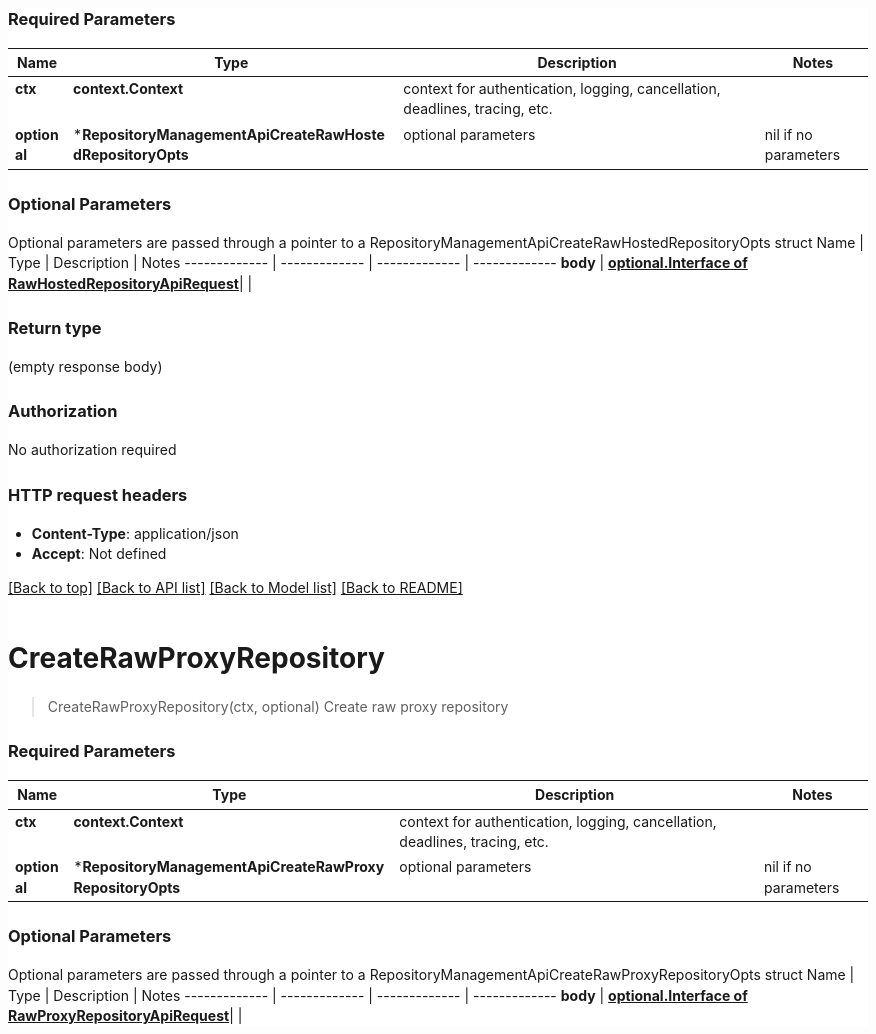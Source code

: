 ### Required Parameters

Name | Type | Description  | Notes
------------- | ------------- | ------------- | -------------
 **ctx** | **context.Context** | context for authentication, logging, cancellation, deadlines, tracing, etc.
 **optional** | ***RepositoryManagementApiCreateRawHostedRepositoryOpts** | optional parameters | nil if no parameters

### Optional Parameters
Optional parameters are passed through a pointer to a RepositoryManagementApiCreateRawHostedRepositoryOpts struct
Name | Type | Description  | Notes
------------- | ------------- | ------------- | -------------
 **body** | [**optional.Interface of RawHostedRepositoryApiRequest**](RawHostedRepositoryApiRequest.md)|  | 

### Return type

 (empty response body)

### Authorization

No authorization required

### HTTP request headers

 - **Content-Type**: application/json
 - **Accept**: Not defined

[[Back to top]](#) [[Back to API list]](../README.md#documentation-for-api-endpoints) [[Back to Model list]](../README.md#documentation-for-models) [[Back to README]](../README.md)

# **CreateRawProxyRepository**
> CreateRawProxyRepository(ctx, optional)
Create raw proxy repository

### Required Parameters

Name | Type | Description  | Notes
------------- | ------------- | ------------- | -------------
 **ctx** | **context.Context** | context for authentication, logging, cancellation, deadlines, tracing, etc.
 **optional** | ***RepositoryManagementApiCreateRawProxyRepositoryOpts** | optional parameters | nil if no parameters

### Optional Parameters
Optional parameters are passed through a pointer to a RepositoryManagementApiCreateRawProxyRepositoryOpts struct
Name | Type | Description  | Notes
------------- | ------------- | ------------- | -------------
 **body** | [**optional.Interface of RawProxyRepositoryApiRequest**](RawProxyRepositoryApiRequest.md)|  | 
